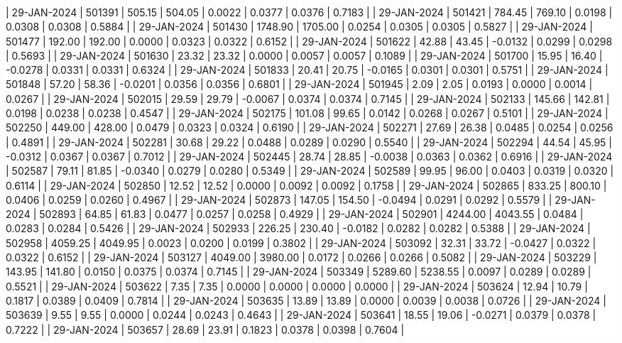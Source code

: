 | 29-JAN-2024 | 501391 | 505.15 | 504.05 | 0.0022 | 0.0377 | 0.0376 | 0.7183 |
| 29-JAN-2024 | 501421 | 784.45 | 769.10 | 0.0198 | 0.0308 | 0.0308 | 0.5884 |
| 29-JAN-2024 | 501430 | 1748.90 | 1705.00 | 0.0254 | 0.0305 | 0.0305 | 0.5827 |
| 29-JAN-2024 | 501477 | 192.00 | 192.00 | 0.0000 | 0.0323 | 0.0322 | 0.6152 |
| 29-JAN-2024 | 501622 | 42.88 | 43.45 | -0.0132 | 0.0299 | 0.0298 | 0.5693 |
| 29-JAN-2024 | 501630 | 23.32 | 23.32 | 0.0000 | 0.0057 | 0.0057 | 0.1089 |
| 29-JAN-2024 | 501700 | 15.95 | 16.40 | -0.0278 | 0.0331 | 0.0331 | 0.6324 |
| 29-JAN-2024 | 501833 | 20.41 | 20.75 | -0.0165 | 0.0301 | 0.0301 | 0.5751 |
| 29-JAN-2024 | 501848 | 57.20 | 58.36 | -0.0201 | 0.0356 | 0.0356 | 0.6801 |
| 29-JAN-2024 | 501945 | 2.09 | 2.05 | 0.0193 | 0.0000 | 0.0014 | 0.0267 |
| 29-JAN-2024 | 502015 | 29.59 | 29.79 | -0.0067 | 0.0374 | 0.0374 | 0.7145 |
| 29-JAN-2024 | 502133 | 145.66 | 142.81 | 0.0198 | 0.0238 | 0.0238 | 0.4547 |
| 29-JAN-2024 | 502175 | 101.08 | 99.65 | 0.0142 | 0.0268 | 0.0267 | 0.5101 |
| 29-JAN-2024 | 502250 | 449.00 | 428.00 | 0.0479 | 0.0323 | 0.0324 | 0.6190 |
| 29-JAN-2024 | 502271 | 27.69 | 26.38 | 0.0485 | 0.0254 | 0.0256 | 0.4891 |
| 29-JAN-2024 | 502281 | 30.68 | 29.22 | 0.0488 | 0.0289 | 0.0290 | 0.5540 |
| 29-JAN-2024 | 502294 | 44.54 | 45.95 | -0.0312 | 0.0367 | 0.0367 | 0.7012 |
| 29-JAN-2024 | 502445 | 28.74 | 28.85 | -0.0038 | 0.0363 | 0.0362 | 0.6916 |
| 29-JAN-2024 | 502587 | 79.11 | 81.85 | -0.0340 | 0.0279 | 0.0280 | 0.5349 |
| 29-JAN-2024 | 502589 | 99.95 | 96.00 | 0.0403 | 0.0319 | 0.0320 | 0.6114 |
| 29-JAN-2024 | 502850 | 12.52 | 12.52 | 0.0000 | 0.0092 | 0.0092 | 0.1758 |
| 29-JAN-2024 | 502865 | 833.25 | 800.10 | 0.0406 | 0.0259 | 0.0260 | 0.4967 |
| 29-JAN-2024 | 502873 | 147.05 | 154.50 | -0.0494 | 0.0291 | 0.0292 | 0.5579 |
| 29-JAN-2024 | 502893 | 64.85 | 61.83 | 0.0477 | 0.0257 | 0.0258 | 0.4929 |
| 29-JAN-2024 | 502901 | 4244.00 | 4043.55 | 0.0484 | 0.0283 | 0.0284 | 0.5426 |
| 29-JAN-2024 | 502933 | 226.25 | 230.40 | -0.0182 | 0.0282 | 0.0282 | 0.5388 |
| 29-JAN-2024 | 502958 | 4059.25 | 4049.95 | 0.0023 | 0.0200 | 0.0199 | 0.3802 |
| 29-JAN-2024 | 503092 | 32.31 | 33.72 | -0.0427 | 0.0322 | 0.0322 | 0.6152 |
| 29-JAN-2024 | 503127 | 4049.00 | 3980.00 | 0.0172 | 0.0266 | 0.0266 | 0.5082 |
| 29-JAN-2024 | 503229 | 143.95 | 141.80 | 0.0150 | 0.0375 | 0.0374 | 0.7145 |
| 29-JAN-2024 | 503349 | 5289.60 | 5238.55 | 0.0097 | 0.0289 | 0.0289 | 0.5521 |
| 29-JAN-2024 | 503622 | 7.35 | 7.35 | 0.0000 | 0.0000 | 0.0000 | 0.0000 |
| 29-JAN-2024 | 503624 | 12.94 | 10.79 | 0.1817 | 0.0389 | 0.0409 | 0.7814 |
| 29-JAN-2024 | 503635 | 13.89 | 13.89 | 0.0000 | 0.0039 | 0.0038 | 0.0726 |
| 29-JAN-2024 | 503639 | 9.55 | 9.55 | 0.0000 | 0.0244 | 0.0243 | 0.4643 |
| 29-JAN-2024 | 503641 | 18.55 | 19.06 | -0.0271 | 0.0379 | 0.0378 | 0.7222 |
| 29-JAN-2024 | 503657 | 28.69 | 23.91 | 0.1823 | 0.0378 | 0.0398 | 0.7604 |